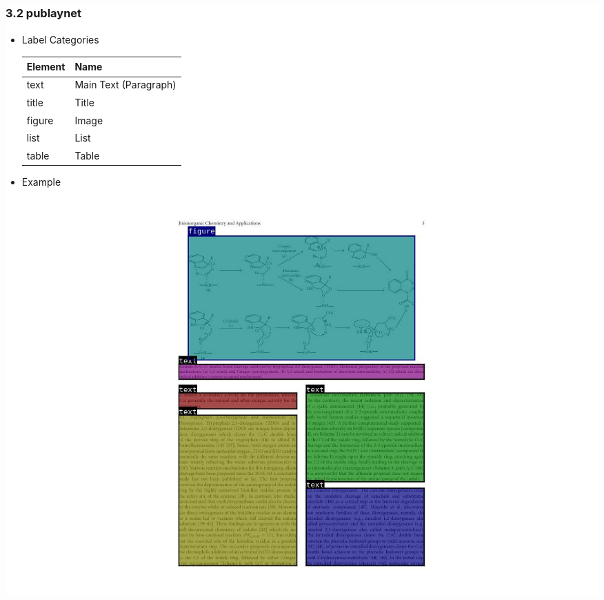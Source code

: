 
### 3.2 publaynet

- Label Categories

  | Element | Name                  |
  | ------- | --------------------- |
  | text    | Main Text (Paragraph) |
  | title   | Title                 |
  | figure  | Image                 |
  | list    | List                  |
  | table   | Table                 |

- Example

<div align="center">
    <img src="./case/publaynet/case1.jpg" width="50%" height="50%">